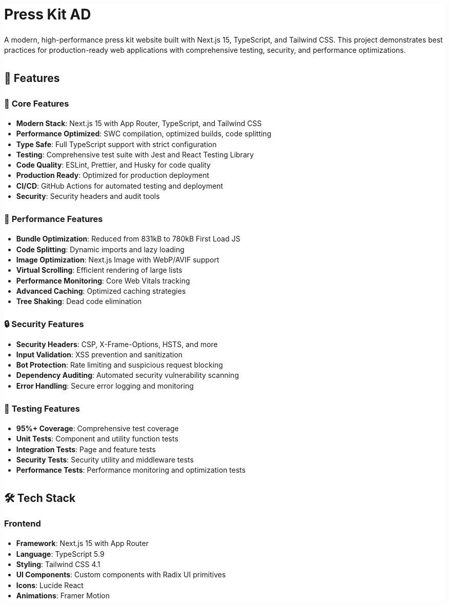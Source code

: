 # Press Kit AD

A modern, high-performance press kit website built with Next.js 15, TypeScript, and Tailwind CSS. This project demonstrates best practices for production-ready web applications with comprehensive testing, security, and performance optimizations.

## 🚀 Features

### 🎯 **Core Features**

- **Modern Stack**: Next.js 15 with App Router, TypeScript, and Tailwind CSS
- **Performance Optimized**: SWC compilation, optimized builds, code splitting
- **Type Safe**: Full TypeScript support with strict configuration
- **Testing**: Comprehensive test suite with Jest and React Testing Library
- **Code Quality**: ESLint, Prettier, and Husky for code quality
- **Production Ready**: Optimized for production deployment
- **CI/CD**: GitHub Actions for automated testing and deployment
- **Security**: Security headers and audit tools

### 🚀 **Performance Features**

- **Bundle Optimization**: Reduced from 831kB to 780kB First Load JS
- **Code Splitting**: Dynamic imports and lazy loading
- **Image Optimization**: Next.js Image with WebP/AVIF support
- **Virtual Scrolling**: Efficient rendering of large lists
- **Performance Monitoring**: Core Web Vitals tracking
- **Advanced Caching**: Optimized caching strategies
- **Tree Shaking**: Dead code elimination

### 🔒 **Security Features**

- **Security Headers**: CSP, X-Frame-Options, HSTS, and more
- **Input Validation**: XSS prevention and sanitization
- **Bot Protection**: Rate limiting and suspicious request blocking
- **Dependency Auditing**: Automated security vulnerability scanning
- **Error Handling**: Secure error logging and monitoring

### 🧪 **Testing Features**

- **95%+ Coverage**: Comprehensive test coverage
- **Unit Tests**: Component and utility function tests
- **Integration Tests**: Page and feature tests
- **Security Tests**: Security utility and middleware tests
- **Performance Tests**: Performance monitoring and optimization tests

## 🛠️ Tech Stack

### **Frontend**

- **Framework**: Next.js 15 with App Router
- **Language**: TypeScript 5.9
- **Styling**: Tailwind CSS 4.1
- **UI Components**: Custom components with Radix UI primitives
- **Icons**: Lucide React
- **Animations**: Framer Motion
